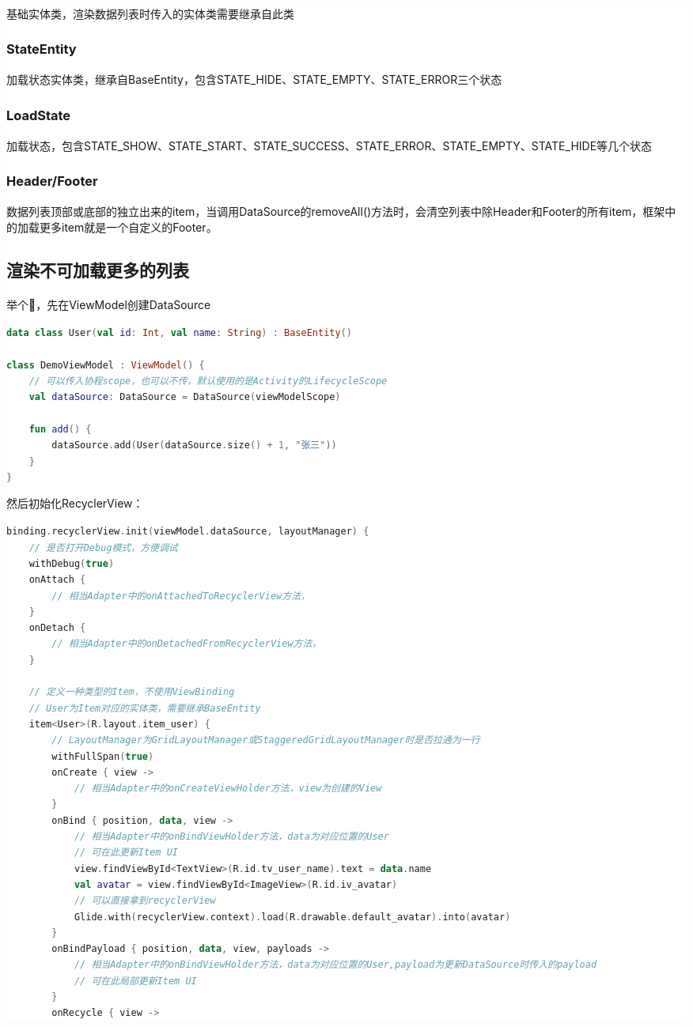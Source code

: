 基础实体类，渲染数据列表时传入的实体类需要继承自此类

### StateEntity

加载状态实体类，继承自BaseEntity，包含STATE_HIDE、STATE_EMPTY、STATE_ERROR三个状态

### LoadState

加载状态，包含STATE_SHOW、STATE_START、STATE_SUCCESS、STATE_ERROR、STATE_EMPTY、STATE_HIDE等几个状态

### Header/Footer

数据列表顶部或底部的独立出来的item，当调用DataSource的removeAll()方法时，会清空列表中除Header和Footer的所有item，框架中的加载更多item就是一个自定义的Footer。

## 渲染不可加载更多的列表

举个🌰，先在ViewModel创建DataSource

```kotlin
data class User(val id: Int, val name: String) : BaseEntity()

class DemoViewModel : ViewModel() {
    // 可以传入协程scope，也可以不传，默认使用的是Activity的LifecycleScope
    val dataSource: DataSource = DataSource(viewModelScope)

    fun add() {
        dataSource.add(User(dataSource.size() + 1, "张三"))
    }
}
```

然后初始化RecyclerView：

```kotlin
binding.recyclerView.init(viewModel.dataSource, layoutManager) {
    // 是否打开Debug模式，方便调试
    withDebug(true)
    onAttach {
        // 相当Adapter中的onAttachedToRecyclerView方法，
    }
    onDetach {
        // 相当Adapter中的onDetachedFromRecyclerView方法，
    }

    // 定义一种类型的Item，不使用ViewBinding
    // User为Item对应的实体类，需要继承BaseEntity
    item<User>(R.layout.item_user) {
        // LayoutManager为GridLayoutManager或StaggeredGridLayoutManager时是否拉通为一行
        withFullSpan(true)
        onCreate { view ->
            // 相当Adapter中的onCreateViewHolder方法，view为创建的View
        }
        onBind { position, data, view ->
            // 相当Adapter中的onBindViewHolder方法，data为对应位置的User
            // 可在此更新Item UI
            view.findViewById<TextView>(R.id.tv_user_name).text = data.name
            val avatar = view.findViewById<ImageView>(R.id.iv_avatar)
            // 可以直接拿到recyclerView
            Glide.with(recyclerView.context).load(R.drawable.default_avatar).into(avatar)
        }
        onBindPayload { position, data, view, payloads ->
            // 相当Adapter中的onBindViewHolder方法，data为对应位置的User,payload为更新DataSource时传入的payload
            // 可在此局部更新Item UI
        }
        onRecycle { view ->
```